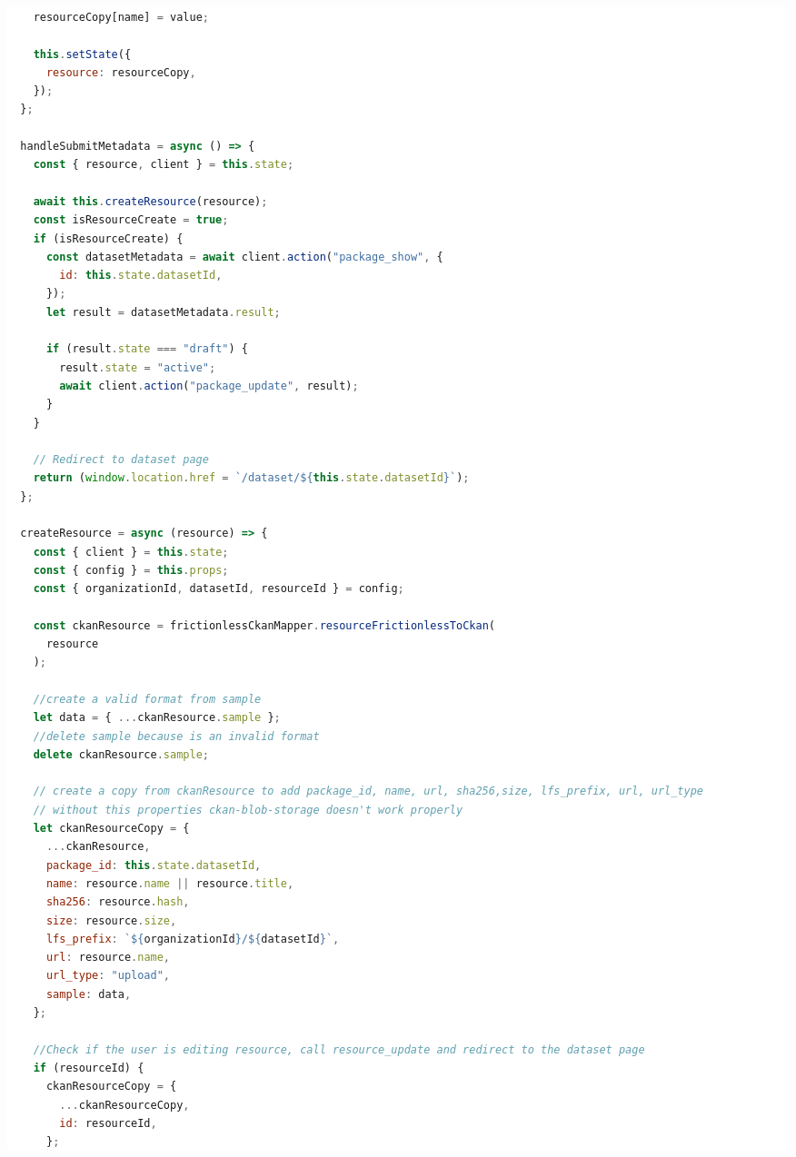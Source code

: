 ```javascript
    resourceCopy[name] = value;

    this.setState({
      resource: resourceCopy,
    });
  };

  handleSubmitMetadata = async () => {
    const { resource, client } = this.state;

    await this.createResource(resource);
    const isResourceCreate = true;
    if (isResourceCreate) {
      const datasetMetadata = await client.action("package_show", {
        id: this.state.datasetId,
      });
      let result = datasetMetadata.result;

      if (result.state === "draft") {
        result.state = "active";
        await client.action("package_update", result);
      }
    }

    // Redirect to dataset page
    return (window.location.href = `/dataset/${this.state.datasetId}`);
  };

  createResource = async (resource) => {
    const { client } = this.state;
    const { config } = this.props;
    const { organizationId, datasetId, resourceId } = config;

    const ckanResource = frictionlessCkanMapper.resourceFrictionlessToCkan(
      resource
    );

    //create a valid format from sample
    let data = { ...ckanResource.sample };
    //delete sample because is an invalid format
    delete ckanResource.sample;

    // create a copy from ckanResource to add package_id, name, url, sha256,size, lfs_prefix, url, url_type
    // without this properties ckan-blob-storage doesn't work properly
    let ckanResourceCopy = {
      ...ckanResource,
      package_id: this.state.datasetId,
      name: resource.name || resource.title,
      sha256: resource.hash,
      size: resource.size,
      lfs_prefix: `${organizationId}/${datasetId}`,
      url: resource.name,
      url_type: "upload",
      sample: data,
    };

    //Check if the user is editing resource, call resource_update and redirect to the dataset page
    if (resourceId) {
      ckanResourceCopy = {
        ...ckanResourceCopy,
        id: resourceId,
      };
```